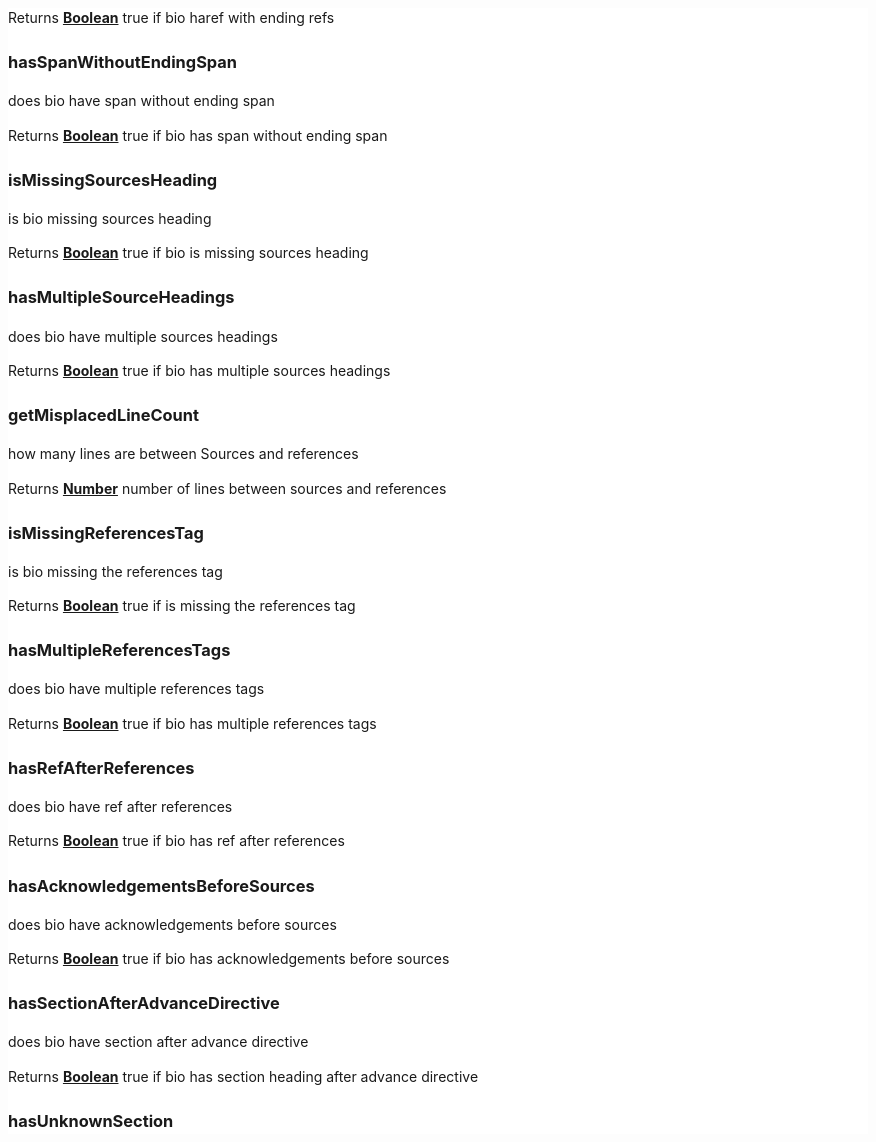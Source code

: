 Returns **[Boolean][6]** true if bio haref with ending refs

### hasSpanWithoutEndingSpan

does bio have span without ending span

Returns **[Boolean][6]** true if bio has span without ending span

### isMissingSourcesHeading

is bio missing sources heading

Returns **[Boolean][6]** true if bio is missing sources heading

### hasMultipleSourceHeadings

does bio have multiple sources headings

Returns **[Boolean][6]** true if bio has multiple sources headings

### getMisplacedLineCount

how many lines are between Sources and references

Returns **[Number][8]** number of lines between sources and references

### isMissingReferencesTag

is bio missing the references tag

Returns **[Boolean][6]** true if is missing the references tag

### hasMultipleReferencesTags

does bio have multiple references tags

Returns **[Boolean][6]** true if bio has multiple references tags

### hasRefAfterReferences

does bio have ref after references

Returns **[Boolean][6]** true if bio has ref after references

### hasAcknowledgementsBeforeSources

does bio have acknowledgements before sources

Returns **[Boolean][6]** true if bio has acknowledgements before sources

### hasSectionAfterAdvanceDirective

does bio have section after advance directive

Returns **[Boolean][6]** true if bio has section heading after advance directive

### hasUnknownSection


[1]: #biocheckperson
[2]: #biochecktemplatemanager
[3]: #biography
[4]: #sourcerules
[5]: https://developer.mozilla.org/docs/Web/JavaScript/Reference/Global_Objects/Object
[6]: https://developer.mozilla.org/docs/Web/JavaScript/Reference/Global_Objects/Boolean
[7]: https://developer.mozilla.org/docs/Web/JavaScript/Reference/Global_Objects/String
[8]: https://developer.mozilla.org/docs/Web/JavaScript/Reference/Global_Objects/Number
[9]: https://developer.mozilla.org/docs/Web/JavaScript/Reference/Global_Objects/Date
[10]: https://developer.mozilla.org/docs/Web/JavaScript/Reference/Global_Objects/Array